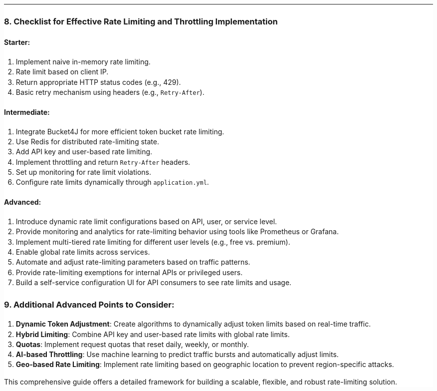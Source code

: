 
---

### **8. Checklist for Effective Rate Limiting and Throttling Implementation**

#### **Starter**:
1. Implement naive in-memory rate limiting.
2. Rate limit based on client IP.
3. Return appropriate HTTP status codes (e.g., 429).
4. Basic retry mechanism using headers (e.g., `Retry-After`).

#### **Intermediate**:
1. Integrate Bucket4J for more efficient token bucket rate limiting.
2. Use Redis for distributed rate-limiting state.
3. Add API key and user-based rate limiting.
4. Implement throttling and return `Retry-After` headers.
5. Set up monitoring for rate limit violations.
6. Configure rate limits dynamically through `application.yml`.

#### **Advanced**:
1. Introduce dynamic rate limit configurations based on API, user, or service level.
2. Provide monitoring and analytics for rate-limiting behavior using tools like Prometheus or Grafana.
3. Implement multi-tiered rate limiting for different user levels (e.g., free vs. premium).
4. Enable global rate limits across services.
5. Automate and adjust rate-limiting parameters based on traffic patterns.
6. Provide rate-limiting exemptions for internal APIs or privileged users.
7. Build a self-service configuration UI for API consumers to see rate limits and usage.

### **9. Additional Advanced Points to Consider**:
1. **Dynamic Token Adjustment**: Create algorithms to dynamically adjust token limits based on real-time traffic.
2. **Hybrid Limiting**: Combine API key and user-based rate limits with global rate limits.
3. **Quotas**: Implement request quotas that reset daily, weekly, or monthly.
4. **AI-based Throttling**: Use machine learning to predict traffic bursts and automatically adjust limits.
5. **Geo-based Rate Limiting**: Implement rate limiting based on geographic location to prevent region-specific attacks.

This comprehensive guide offers a detailed framework for building a scalable, flexible, and robust rate-limiting solution.
